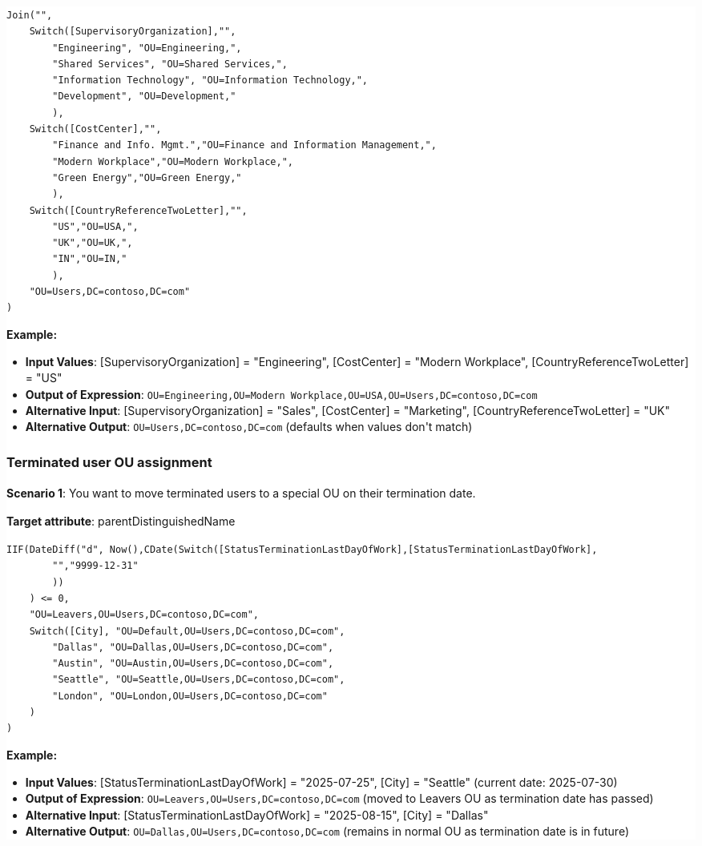 ```
Join("", 
    Switch([SupervisoryOrganization],"",
        "Engineering", "OU=Engineering,",
        "Shared Services", "OU=Shared Services,",
        "Information Technology", "OU=Information Technology,",
        "Development", "OU=Development,"
        ),
    Switch([CostCenter],"",
        "Finance and Info. Mgmt.","OU=Finance and Information Management,",
        "Modern Workplace","OU=Modern Workplace,",
        "Green Energy","OU=Green Energy,"
        ),
    Switch([CountryReferenceTwoLetter],"",
        "US","OU=USA,",
        "UK","OU=UK,",
        "IN","OU=IN,"
        ),
    "OU=Users,DC=contoso,DC=com"
)
```

**Example:**
- **Input Values**: [SupervisoryOrganization] = "Engineering", [CostCenter] = "Modern Workplace", [CountryReferenceTwoLetter] = "US"
- **Output of Expression**: `OU=Engineering,OU=Modern Workplace,OU=USA,OU=Users,DC=contoso,DC=com`
- **Alternative Input**: [SupervisoryOrganization] = "Sales", [CostCenter] = "Marketing", [CountryReferenceTwoLetter] = "UK"
- **Alternative Output**: `OU=Users,DC=contoso,DC=com` (defaults when values don't match)

### Terminated user OU assignment

**Scenario 1**: You want to move terminated users to a special OU on their termination date.

**Target attribute**: parentDistinguishedName

```
IIF(DateDiff("d", Now(),CDate(Switch([StatusTerminationLastDayOfWork],[StatusTerminationLastDayOfWork],
        "","9999-12-31"
        ))
    ) <= 0, 
    "OU=Leavers,OU=Users,DC=contoso,DC=com", 
    Switch([City], "OU=Default,OU=Users,DC=contoso,DC=com", 
        "Dallas", "OU=Dallas,OU=Users,DC=contoso,DC=com", 
        "Austin", "OU=Austin,OU=Users,DC=contoso,DC=com", 
        "Seattle", "OU=Seattle,OU=Users,DC=contoso,DC=com", 
        "London", "OU=London,OU=Users,DC=contoso,DC=com" 
    ) 
)
```

**Example:**
- **Input Values**: [StatusTerminationLastDayOfWork] = "2025-07-25", [City] = "Seattle" (current date: 2025-07-30)
- **Output of Expression**: `OU=Leavers,OU=Users,DC=contoso,DC=com` (moved to Leavers OU as termination date has passed)
- **Alternative Input**: [StatusTerminationLastDayOfWork] = "2025-08-15", [City] = "Dallas"
- **Alternative Output**: `OU=Dallas,OU=Users,DC=contoso,DC=com` (remains in normal OU as termination date is in future)
